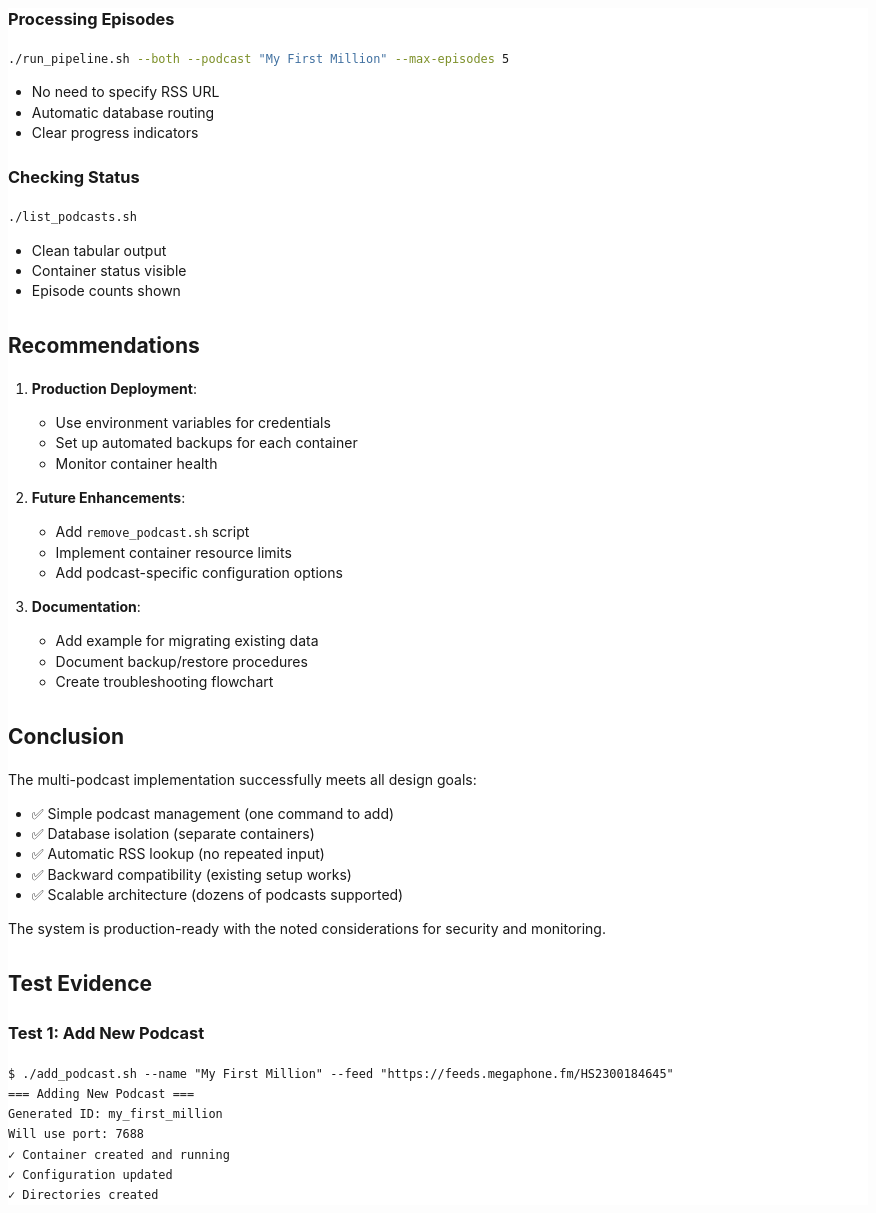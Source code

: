 ### Processing Episodes
```bash
./run_pipeline.sh --both --podcast "My First Million" --max-episodes 5
```
- No need to specify RSS URL
- Automatic database routing
- Clear progress indicators

### Checking Status
```bash
./list_podcasts.sh
```
- Clean tabular output
- Container status visible
- Episode counts shown

## Recommendations

1. **Production Deployment**:
   - Use environment variables for credentials
   - Set up automated backups for each container
   - Monitor container health

2. **Future Enhancements**:
   - Add `remove_podcast.sh` script
   - Implement container resource limits
   - Add podcast-specific configuration options

3. **Documentation**:
   - Add example for migrating existing data
   - Document backup/restore procedures
   - Create troubleshooting flowchart

## Conclusion

The multi-podcast implementation successfully meets all design goals:
- ✅ Simple podcast management (one command to add)
- ✅ Database isolation (separate containers)
- ✅ Automatic RSS lookup (no repeated input)
- ✅ Backward compatibility (existing setup works)
- ✅ Scalable architecture (dozens of podcasts supported)

The system is production-ready with the noted considerations for security and monitoring.

## Test Evidence

### Test 1: Add New Podcast
```
$ ./add_podcast.sh --name "My First Million" --feed "https://feeds.megaphone.fm/HS2300184645"
=== Adding New Podcast ===
Generated ID: my_first_million
Will use port: 7688
✓ Container created and running
✓ Configuration updated
✓ Directories created
```
